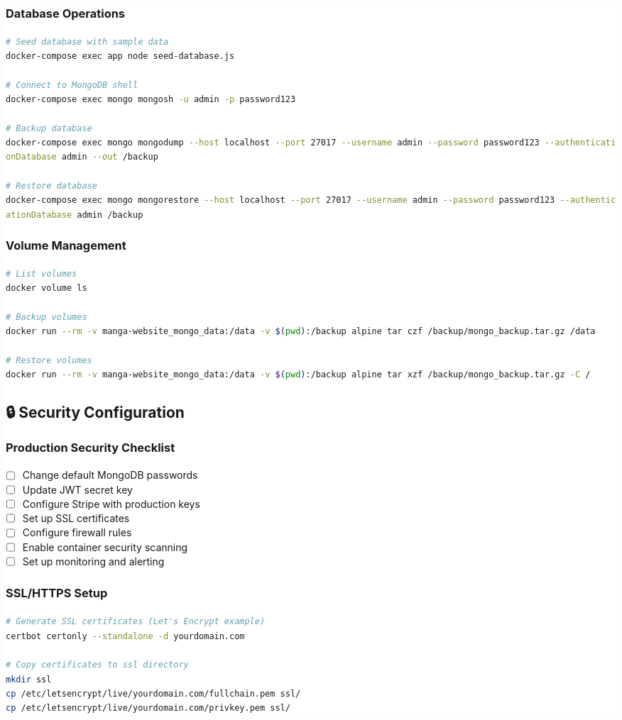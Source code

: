### Database Operations
```bash
# Seed database with sample data
docker-compose exec app node seed-database.js

# Connect to MongoDB shell
docker-compose exec mongo mongosh -u admin -p password123

# Backup database
docker-compose exec mongo mongodump --host localhost --port 27017 --username admin --password password123 --authenticationDatabase admin --out /backup

# Restore database
docker-compose exec mongo mongorestore --host localhost --port 27017 --username admin --password password123 --authenticationDatabase admin /backup
```

### Volume Management
```bash
# List volumes
docker volume ls

# Backup volumes
docker run --rm -v manga-website_mongo_data:/data -v $(pwd):/backup alpine tar czf /backup/mongo_backup.tar.gz /data

# Restore volumes
docker run --rm -v manga-website_mongo_data:/data -v $(pwd):/backup alpine tar xzf /backup/mongo_backup.tar.gz -C /
```

## 🔒 Security Configuration

### Production Security Checklist
- [ ] Change default MongoDB passwords
- [ ] Update JWT secret key
- [ ] Configure Stripe with production keys
- [ ] Set up SSL certificates
- [ ] Configure firewall rules
- [ ] Enable container security scanning
- [ ] Set up monitoring and alerting

### SSL/HTTPS Setup
```bash
# Generate SSL certificates (Let's Encrypt example)
certbot certonly --standalone -d yourdomain.com

# Copy certificates to ssl directory
mkdir ssl
cp /etc/letsencrypt/live/yourdomain.com/fullchain.pem ssl/
cp /etc/letsencrypt/live/yourdomain.com/privkey.pem ssl/
```
